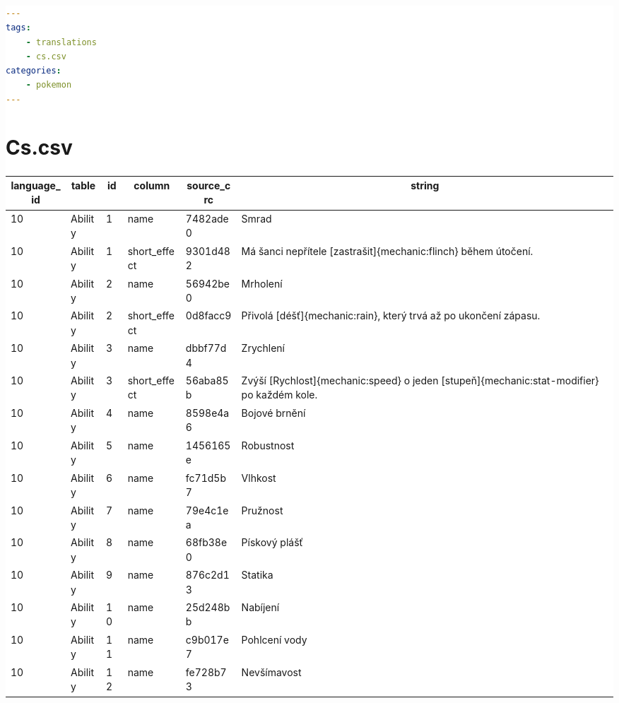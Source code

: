 ```yaml
---
tags:
    - translations
    - cs.csv
categories:
    - pokemon
---
```


# Cs.csv

| language_id |          table          |  id   |     column     | source_crc |                                                                                                                                  string                                                                                                                                  |
|-------------|-------------------------|-------|----------------|------------|--------------------------------------------------------------------------------------------------------------------------------------------------------------------------------------------------------------------------------------------------------------------------|
| 10          | Ability                 | 1     | name           | 7482ade0   | Smrad                                                                                                                                                                                                                                                                    |
| 10          | Ability                 | 1     | short_effect   | 9301d482   | Má šanci nepřítele [zastrašit]{mechanic:flinch} během útočení.                                                                                                                                                                                                           |
| 10          | Ability                 | 2     | name           | 56942be0   | Mrholení                                                                                                                                                                                                                                                                 |
| 10          | Ability                 | 2     | short_effect   | 0d8facc9   | Přivolá [déšť]{mechanic:rain}, který trvá až po ukončení zápasu.                                                                                                                                                                                                         |
| 10          | Ability                 | 3     | name           | dbbf77d4   | Zrychlení                                                                                                                                                                                                                                                                |
| 10          | Ability                 | 3     | short_effect   | 56aba85b   | Zvýší [Rychlost]{mechanic:speed} o jeden [stupeň]{mechanic:stat-modifier} po každém kole.                                                                                                                                                                                |
| 10          | Ability                 | 4     | name           | 8598e4a6   | Bojové brnění                                                                                                                                                                                                                                                            |
| 10          | Ability                 | 5     | name           | 1456165e   | Robustnost                                                                                                                                                                                                                                                               |
| 10          | Ability                 | 6     | name           | fc71d5b7   | Vlhkost                                                                                                                                                                                                                                                                  |
| 10          | Ability                 | 7     | name           | 79e4c1ea   | Pružnost                                                                                                                                                                                                                                                                 |
| 10          | Ability                 | 8     | name           | 68fb38e0   | Pískový plášť                                                                                                                                                                                                                                                            |
| 10          | Ability                 | 9     | name           | 876c2d13   | Statika                                                                                                                                                                                                                                                                  |
| 10          | Ability                 | 10    | name           | 25d248bb   | Nabíjení                                                                                                                                                                                                                                                                 |
| 10          | Ability                 | 11    | name           | c9b017e7   | Pohlcení vody                                                                                                                                                                                                                                                            |
| 10          | Ability                 | 12    | name           | fe728b73   | Nevšímavost                                                                                                                                                                                                                                                              |